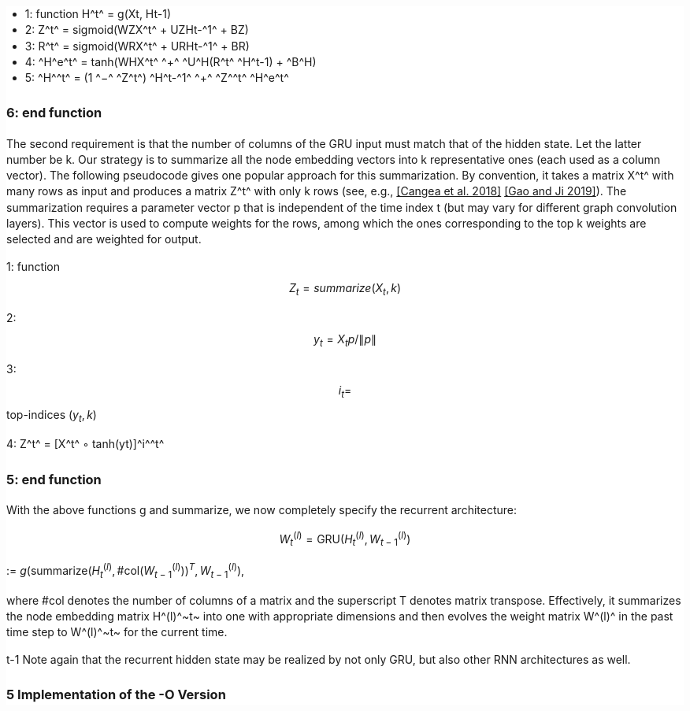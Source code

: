 - 1: function H^t^ = g(Xt, Ht-1)
- 2: Z^t^ = sigmoid(WZX^t^ + UZHt-^1^ + BZ)
- 3: R^t^ = sigmoid(WRX^t^ + URHt-^1^ + BR)
- 4: ^H^e^t^ = tanh(WHX^t^ ^+^ ^U^H(R^t^ ^H^t-1) + ^B^H)
- 5: ^H^^t^ = (1 ^−^ ^Z^t^) ^H^t-^1^ ^+^ ^Z^^t^ ^H^e^t^

### 6: end function

The second requirement is that the number of columns of the GRU input must match that of the hidden state. Let the latter number be k. Our strategy is to summarize all the node embedding vectors into k representative ones (each used as a column vector). The following pseudocode gives one popular approach for this summarization. By convention, it takes a matrix X^t^ with many rows as input and produces a matrix Z^t^ with only k rows (see, e.g., [[Cangea et al. 2018]](#ref-34) [[Gao and Ji 2019]](#ref-15)). The summarization requires a parameter vector p that is independent of the time index t (but may vary for different graph convolution layers). This vector is used to compute weights for the rows, among which the ones corresponding to the top k weights are selected and are weighted for output.

1: function
$$
Z_t = summarize(X_t, k)
$$

2:
$$
y_t = X_t p / \|p\|
$$

3:
$$
i_t =
$$
top-indices $(y_t, k)$

4: Z^t^ = [X^t^ ◦ tanh(yt)]^i^^t^

### 5: end function

With the above functions g and summarize, we now completely specify the recurrent architecture:

$$
W_t^{(l)} = \text{GRU}(H_t^{(l)}, W_{t-1}^{(l)})
$$

:= $g(\text{summarize}(H_t^{(l)}, \# \text{col}(W_{t-1}^{(l)}))^T, W_{t-1}^{(l)}),$

where #col denotes the number of columns of a matrix and the superscript T denotes matrix transpose. Effectively, it summarizes the node embedding matrix H^(l)^~t~ into one with appropriate dimensions and then evolves the weight matrix W^(l)^ in the past time step to W^(l)^~t~ for the current time.

t-1 Note again that the recurrent hidden state may be realized by not only GRU, but also other RNN architectures as well.

### 5 Implementation of the -O Version
